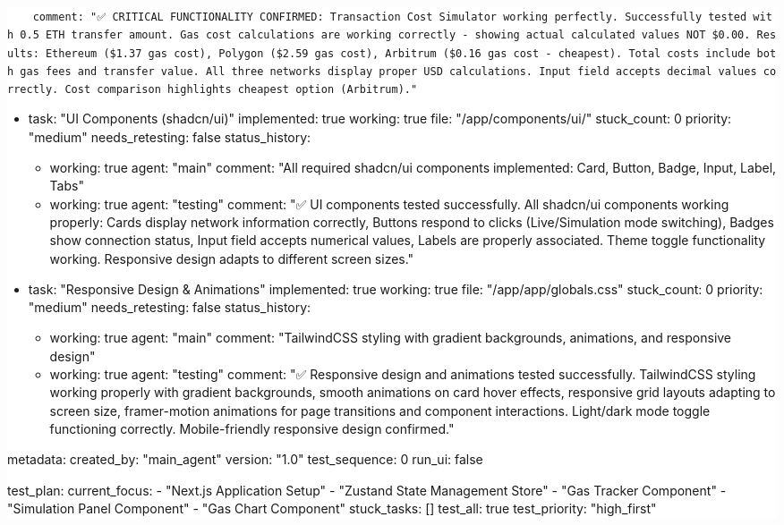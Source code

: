         comment: "✅ CRITICAL FUNCTIONALITY CONFIRMED: Transaction Cost Simulator working perfectly. Successfully tested with 0.5 ETH transfer amount. Gas cost calculations are working correctly - showing actual calculated values NOT $0.00. Results: Ethereum ($1.37 gas cost), Polygon ($2.59 gas cost), Arbitrum ($0.16 gas cost - cheapest). Total costs include both gas fees and transfer value. All three networks display proper USD calculations. Input field accepts decimal values correctly. Cost comparison highlights cheapest option (Arbitrum)."

  - task: "UI Components (shadcn/ui)"
    implemented: true
    working: true
    file: "/app/components/ui/"
    stuck_count: 0
    priority: "medium"
    needs_retesting: false
    status_history:
      - working: true
        agent: "main"
        comment: "All required shadcn/ui components implemented: Card, Button, Badge, Input, Label, Tabs"
      - working: true
        agent: "testing"
        comment: "✅ UI components tested successfully. All shadcn/ui components working properly: Cards display network information correctly, Buttons respond to clicks (Live/Simulation mode switching), Badges show connection status, Input field accepts numerical values, Labels are properly associated. Theme toggle functionality working. Responsive design adapts to different screen sizes."

  - task: "Responsive Design & Animations"
    implemented: true
    working: true
    file: "/app/app/globals.css"
    stuck_count: 0
    priority: "medium"
    needs_retesting: false
    status_history:
      - working: true
        agent: "main"
        comment: "TailwindCSS styling with gradient backgrounds, animations, and responsive design"
      - working: true
        agent: "testing"
        comment: "✅ Responsive design and animations tested successfully. TailwindCSS styling working properly with gradient backgrounds, smooth animations on card hover effects, responsive grid layouts adapting to screen size, framer-motion animations for page transitions and component interactions. Light/dark mode toggle functioning correctly. Mobile-friendly responsive design confirmed."

metadata:
  created_by: "main_agent"
  version: "1.0"
  test_sequence: 0
  run_ui: false

test_plan:
  current_focus:
    - "Next.js Application Setup"
    - "Zustand State Management Store"
    - "Gas Tracker Component"
    - "Simulation Panel Component"
    - "Gas Chart Component"
  stuck_tasks: []
  test_all: true
  test_priority: "high_first"
